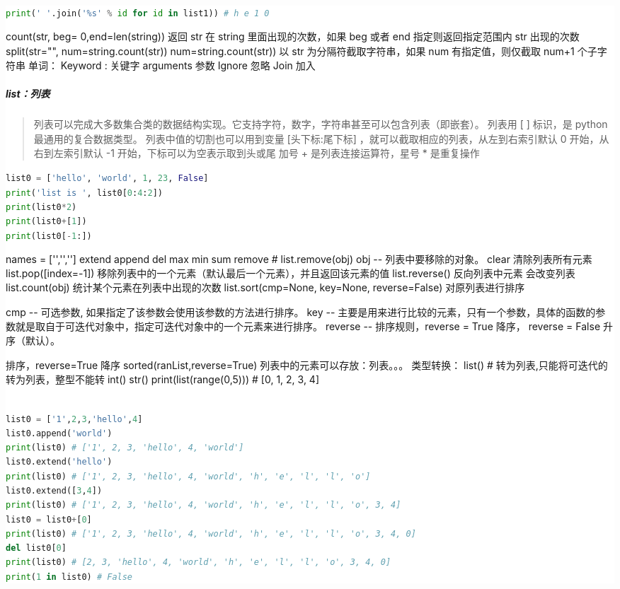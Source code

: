 ```python
print(' '.join('%s' % id for id in list1)) # h e 1 0
```
count(str, beg= 0,end=len(string))
返回 str 在 string 里面出现的次数，如果 beg 或者 end 指定则返回指定范围内 str 出现的次数
split(str="", num=string.count(str))
num=string.count(str)) 以 str 为分隔符截取字符串，如果 num 有指定值，则仅截取 num+1 个子字符串
单词：
   Keyword :  关键字
   arguments  参数
Ignore  忽略
Join 加入

##### list：列表
 > 列表可以完成大多数集合类的数据结构实现。它支持字符，数字，字符串甚至可以包含列表（即嵌套）。
列表用 [ ] 标识，是 python 最通用的复合数据类型。
列表中值的切割也可以用到变量 [头下标:尾下标] ，就可以截取相应的列表，从左到右索引默认 0 开始，从右到左索引默认 -1 开始，下标可以为空表示取到头或尾
加号 + 是列表连接运算符，星号 * 是重复操作
```python
list0 = ['hello', 'world', 1, 23, False]
print('list is ', list0[0:4:2])
print(list0*2)
print(list0+[1])
print(list0[-1:])
```
names = ['','','']
extend
append
del
max
min
sum
remove # list.remove(obj)  obj -- 列表中要移除的对象。
clear 清除列表所有元素
list.pop([index=-1]) 移除列表中的一个元素（默认最后一个元素），并且返回该元素的值
list.reverse() 反向列表中元素 会改变列表
list.count(obj) 统计某个元素在列表中出现的次数
list.sort(cmp=None, key=None, reverse=False) 对原列表进行排序

cmp -- 可选参数, 如果指定了该参数会使用该参数的方法进行排序。
key -- 主要是用来进行比较的元素，只有一个参数，具体的函数的参数就是取自于可迭代对象中，指定可迭代对象中的一个元素来进行排序。
reverse -- 排序规则，reverse = True 降序， reverse = False 升序（默认）。


排序，reverse=True 降序
sorted(ranList,reverse=True)
列表中的元素可以存放：列表。。。
类型转换：
list() # 转为列表,只能将可迭代的转为列表，整型不能转
int()
str()
print(list(range(0,5)))  # [0, 1, 2, 3, 4]
```python

list0 = ['1',2,3,'hello',4]
list0.append('world')
print(list0) # ['1', 2, 3, 'hello', 4, 'world']
list0.extend('hello')
print(list0) # ['1', 2, 3, 'hello', 4, 'world', 'h', 'e', 'l', 'l', 'o']
list0.extend([3,4])
print(list0) # ['1', 2, 3, 'hello', 4, 'world', 'h', 'e', 'l', 'l', 'o', 3, 4]
list0 = list0+[0]
print(list0) # ['1', 2, 3, 'hello', 4, 'world', 'h', 'e', 'l', 'l', 'o', 3, 4, 0]
del list0[0]
print(list0) # [2, 3, 'hello', 4, 'world', 'h', 'e', 'l', 'l', 'o', 3, 4, 0]
print(1 in list0) # False
```